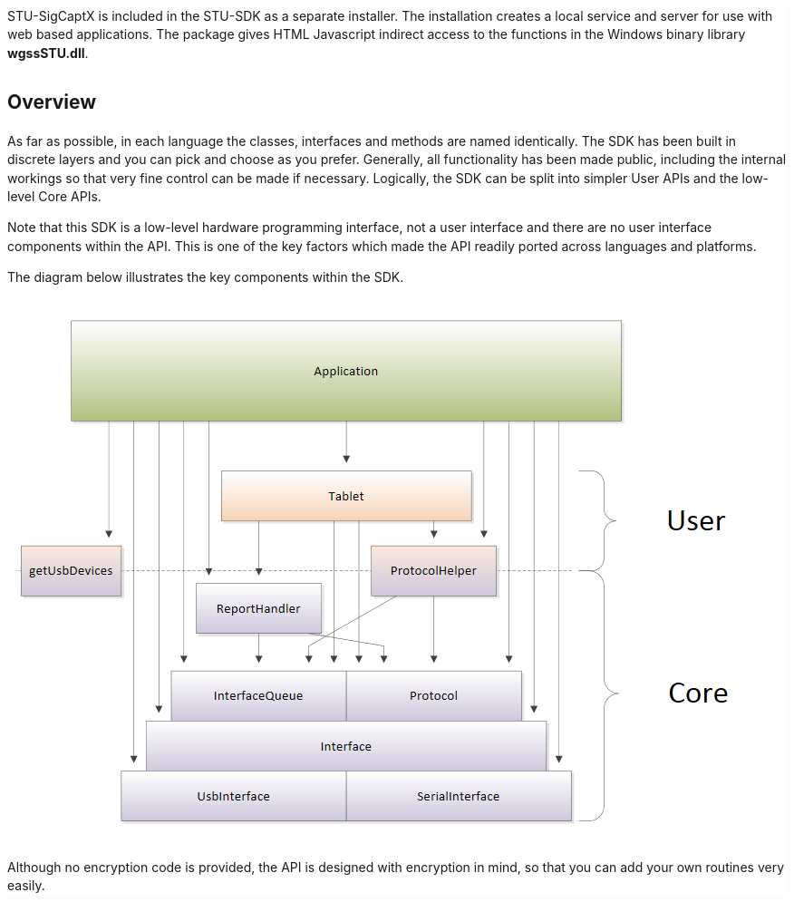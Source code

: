 STU-SigCaptX is included in the STU-SDK as a separate installer.
The installation creates a local service and server for use with web based applications.
The package gives HTML Javascript indirect access to the functions in the Windows binary library **wgssSTU.dll**.

## Overview 
As far as possible, in each language the classes, interfaces and methods are named identically.
The SDK has been built in discrete layers and you can pick and choose as you prefer.
Generally, all functionality has been made public, including the internal workings so that very fine control can be made if necessary.
Logically, the SDK can be split into simpler User APIs and the low-level Core APIs. 

Note that this SDK is a low-level hardware programming interface, not a user interface and there are no user interface components within the API.
This is one of the key factors which made the API readily ported across languages and platforms. 

The diagram below illustrates the key components within the SDK. 

![sdk-overview](media/key_components.png)

Although no encryption code is provided, the API is designed with encryption in mind, so that you can add your own routines very easily. 
